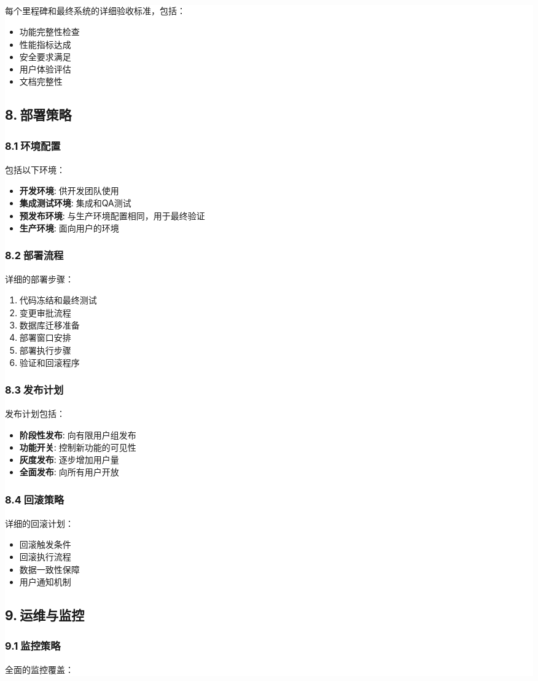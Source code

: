 每个里程碑和最终系统的详细验收标准，包括：

- 功能完整性检查
- 性能指标达成
- 安全要求满足
- 用户体验评估
- 文档完整性

## 8. 部署策略

### 8.1 环境配置

包括以下环境：

- **开发环境**: 供开发团队使用
- **集成测试环境**: 集成和QA测试
- **预发布环境**: 与生产环境配置相同，用于最终验证
- **生产环境**: 面向用户的环境

### 8.2 部署流程

详细的部署步骤：

1. 代码冻结和最终测试
2. 变更审批流程
3. 数据库迁移准备
4. 部署窗口安排
5. 部署执行步骤
6. 验证和回滚程序

### 8.3 发布计划

发布计划包括：

- **阶段性发布**: 向有限用户组发布
- **功能开关**: 控制新功能的可见性
- **灰度发布**: 逐步增加用户量
- **全面发布**: 向所有用户开放

### 8.4 回滚策略

详细的回滚计划：

- 回滚触发条件
- 回滚执行流程
- 数据一致性保障
- 用户通知机制

## 9. 运维与监控

### 9.1 监控策略

全面的监控覆盖：
